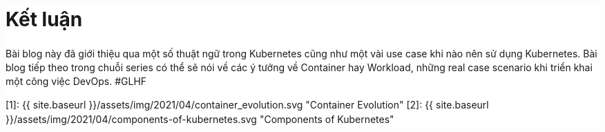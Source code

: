 # Kết luận

Bài blog này đã giới thiệu qua một số thuật ngữ trong Kubernetes cũng như một vài use case khi nào nên sử dụng Kubernetes. Bài blog tiếp theo trong chuỗi series có thể sẽ nói về các ý tưởng về Container hay Workload, những real case scenario khi triển khai một công việc DevOps.
#GLHF

[1]: {{ site.baseurl }}/assets/img/2021/04/container_evolution.svg "Container Evolution"
[2]: {{ site.baseurl }}/assets/img/2021/04/components-of-kubernetes.svg "Components of Kubernetes"
